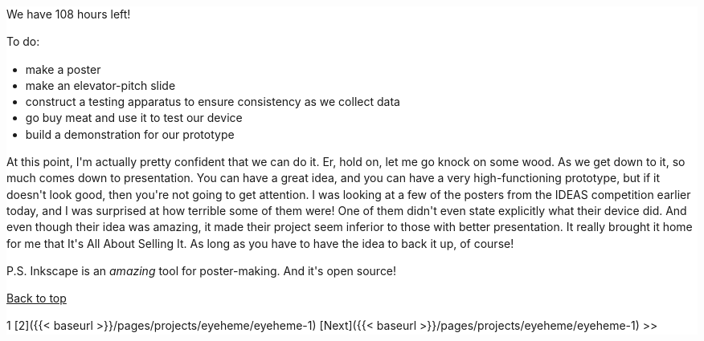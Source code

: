 We have 108 hours left!

To do:

*   make a poster
*   make an elevator-pitch slide
*   construct a testing apparatus to ensure consistency as we collect data
*   go buy meat and use it to test our device
*   build a demonstration for our prototype

At this point, I'm actually pretty confident that we can do it. Er, hold on, let me go knock on some wood. As we get down to it, so much comes down to presentation. You can have a great idea, and you can have a very high-functioning prototype, but if it doesn't look good, then you're not going to get attention. I was looking at a few of the posters from the IDEAS competition earlier today, and I was surprised at how terrible some of them were! One of them didn't even state explicitly what their device did. And even though their idea was amazing, it made their project seem inferior to those with better presentation. It really brought it home for me that It's All About Selling It. As long as you have to have the idea to back it up, of course!

P.S. Inkscape is an _amazing_ tool for poster-making. And it's open source!

[Back to top](#Non-invasive_anemia_)

1 [2]({{< baseurl >}}/pages/projects/eyeheme/eyeheme-1) [Next]({{< baseurl >}}/pages/projects/eyeheme/eyeheme-1) >>